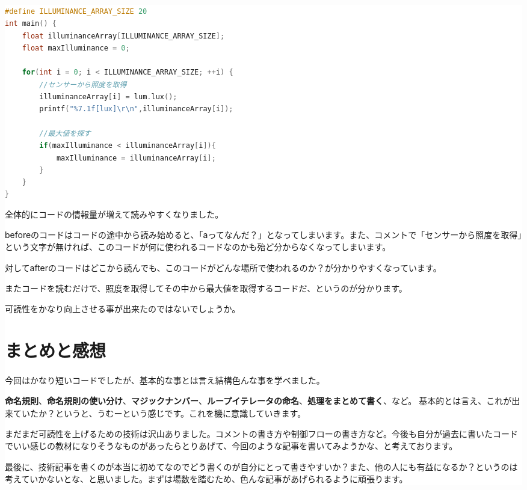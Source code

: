 ```c after
#define ILLUMINANCE_ARRAY_SIZE 20
int main() {
    float illuminanceArray[ILLUMINANCE_ARRAY_SIZE];
    float maxIlluminance = 0;

    for(int i = 0; i < ILLUMINANCE_ARRAY_SIZE; ++i) {
        //センサーから照度を取得
        illuminanceArray[i] = lum.lux();
        printf("%7.1f[lux]\r\n",illuminanceArray[i]);

        //最大値を探す
        if(maxIlluminance < illuminanceArray[i]){
            maxIlluminance = illuminanceArray[i];
        }
    }
}
```

全体的にコードの情報量が増えて読みやすくなりました。

beforeのコードはコードの途中から読み始めると、「aってなんだ？」となってしまいます。また、コメントで「センサーから照度を取得」という文字が無ければ、このコードが何に使われるコードなのかも殆ど分からなくなってしまいます。

対してafterのコードはどこから読んでも、このコードがどんな場所で使われるのか？が分かりやすくなっています。

またコードを読むだけで、照度を取得してその中から最大値を取得するコードだ、というのが分かります。

可読性をかなり向上させる事が出来たのではないでしょうか。

# まとめと感想

今回はかなり短いコードでしたが、基本的な事とは言え結構色んな事を学べました。

**命名規則**、**命名規則の使い分け**、**マジックナンバー**、**ループイテレータの命名**、**処理をまとめて書く**、など。
基本的とは言え、これが出来ていたか？というと、うむーという感じです。これを機に意識していきます。

まだまだ可読性を上げるための技術は沢山ありました。コメントの書き方や制御フローの書き方など。今後も自分が過去に書いたコードでいい感じの教材になりそうなものがあったらとりあげて、今回のような記事を書いてみようかな、と考えております。

最後に、技術記事を書くのが本当に初めてなのでどう書くのが自分にとって書きやすいか？また、他の人にも有益になるか？というのは考えていかないとな、と思いました。まずは場数を踏むため、色んな記事があげられるように頑張ります。
